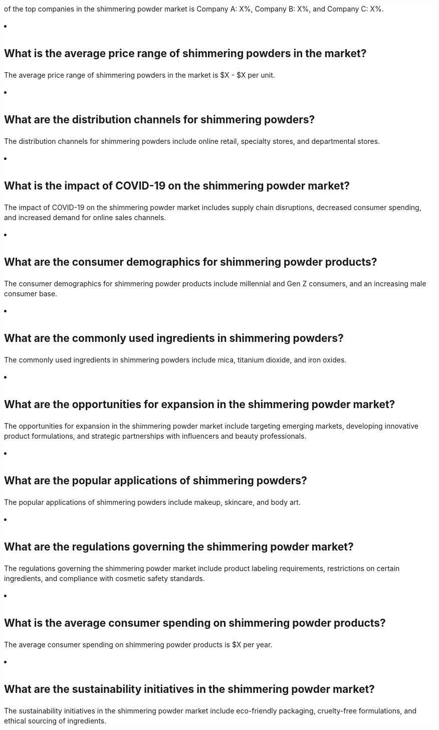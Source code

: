 of the top companies in the shimmering powder market is Company A: X%, Company B: X%, and Company C: X%.</p> </li> <li> <h2>What is the average price range of shimmering powders in the market?</h2> <p>The average price range of shimmering powders in the market is $X - $X per unit.</p> </li> <li> <h2>What are the distribution channels for shimmering powders?</h2> <p>The distribution channels for shimmering powders include online retail, specialty stores, and departmental stores.</p> </li> <li> <h2>What is the impact of COVID-19 on the shimmering powder market?</h2> <p>The impact of COVID-19 on the shimmering powder market includes supply chain disruptions, decreased consumer spending, and increased demand for online sales channels.</p> </li> <li> <h2>What are the consumer demographics for shimmering powder products?</h2> <p>The consumer demographics for shimmering powder products include millennial and Gen Z consumers, and an increasing male consumer base.</p> </li> <li> <h2>What are the commonly used ingredients in shimmering powders?</h2> <p>The commonly used ingredients in shimmering powders include mica, titanium dioxide, and iron oxides.</p> </li> <li> <h2>What are the opportunities for expansion in the shimmering powder market?</h2> <p>The opportunities for expansion in the shimmering powder market include targeting emerging markets, developing innovative product formulations, and strategic partnerships with influencers and beauty professionals.</p> </li> <li> <h2>What are the popular applications of shimmering powders?</h2> <p>The popular applications of shimmering powders include makeup, skincare, and body art.</p> </li> <li> <h2>What are the regulations governing the shimmering powder market?</h2> <p>The regulations governing the shimmering powder market include product labeling requirements, restrictions on certain ingredients, and compliance with cosmetic safety standards.</p> </li> <li> <h2>What is the average consumer spending on shimmering powder products?</h2> <p>The average consumer spending on shimmering powder products is $X per year.</p> </li> <li> <h2>What are the sustainability initiatives in the shimmering powder market?</h2> <p>The sustainability initiatives in the shimmering powder market include eco-friendly packaging, cruelty-free formulations, and ethical sourcing of ingredients.</p> </li> </ol></body></html></strong></p>

